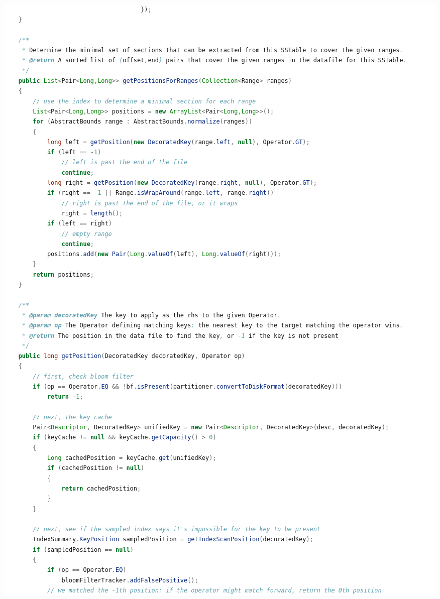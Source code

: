 ```java
                                      });
    }

    /**
     * Determine the minimal set of sections that can be extracted from this SSTable to cover the given ranges.
     * @return A sorted list of (offset,end) pairs that cover the given ranges in the datafile for this SSTable.
     */
    public List<Pair<Long,Long>> getPositionsForRanges(Collection<Range> ranges)
    {
        // use the index to determine a minimal section for each range
        List<Pair<Long,Long>> positions = new ArrayList<Pair<Long,Long>>();
        for (AbstractBounds range : AbstractBounds.normalize(ranges))
        {
            long left = getPosition(new DecoratedKey(range.left, null), Operator.GT);
            if (left == -1)
                // left is past the end of the file
                continue;
            long right = getPosition(new DecoratedKey(range.right, null), Operator.GT);
            if (right == -1 || Range.isWrapAround(range.left, range.right))
                // right is past the end of the file, or it wraps
                right = length();
            if (left == right)
                // empty range
                continue;
            positions.add(new Pair(Long.valueOf(left), Long.valueOf(right)));
        }
        return positions;
    }

    /**
     * @param decoratedKey The key to apply as the rhs to the given Operator.
     * @param op The Operator defining matching keys: the nearest key to the target matching the operator wins.
     * @return The position in the data file to find the key, or -1 if the key is not present
     */
    public long getPosition(DecoratedKey decoratedKey, Operator op)
    {
        // first, check bloom filter
        if (op == Operator.EQ && !bf.isPresent(partitioner.convertToDiskFormat(decoratedKey)))
            return -1;

        // next, the key cache
        Pair<Descriptor, DecoratedKey> unifiedKey = new Pair<Descriptor, DecoratedKey>(desc, decoratedKey);
        if (keyCache != null && keyCache.getCapacity() > 0)
        {
            Long cachedPosition = keyCache.get(unifiedKey);
            if (cachedPosition != null)
            {
                return cachedPosition;
            }
        }

        // next, see if the sampled index says it's impossible for the key to be present
        IndexSummary.KeyPosition sampledPosition = getIndexScanPosition(decoratedKey);
        if (sampledPosition == null)
        {
            if (op == Operator.EQ)
                bloomFilterTracker.addFalsePositive();
            // we matched the -1th position: if the operator might match forward, return the 0th position
```